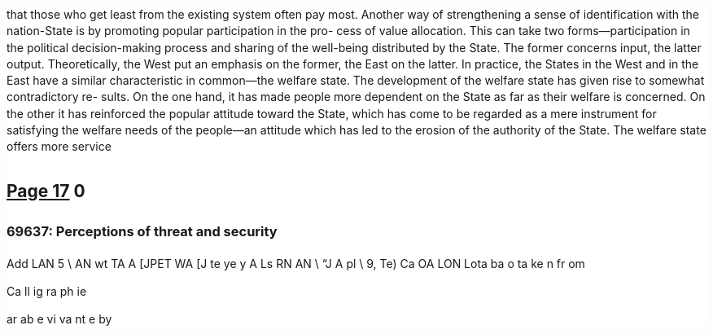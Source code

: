 that those who get least from the existing 
system often pay most. 
Another way of strengthening a sense of 
identification with the nation-State is by 
promoting popular participation in the pro- 
cess of value allocation. 
This can take two forms—participation in 
the political decision-making process and 
sharing of the well-being distributed by the 
State. The former concerns input, the latter 
output. Theoretically, the West put an 
emphasis on the former, the East on the 
latter. In practice, the States in the West 
and in the East have a similar characteristic 
in common—the welfare state. 
The development of the welfare state has 
given rise to somewhat contradictory re- 
sults. On the one hand, it has made people 
more dependent on the State as far as their 
welfare is concerned. On the other it has 
reinforced the popular attitude toward the 
State, which has come to be regarded as a 
mere instrument for satisfying the welfare 
needs of the people—an attitude which has 
led to the erosion of the authority of the 
State. The welfare state offers more service 

## [Page 17](069680engo.pdf#page=17) 0

### 69637: Perceptions of threat and security

Add LAN 
5 \ 
AN wt TA A 
[JPET WA [J te ye y A Ls RN 
AN \ “J A pl \ 9, Te) Ca OA LON Lota ba 
o 
ta
ke
n 
fr
om
 
Ca
ll
ig
ra
ph
ie
 
ar
ab
e 
vi
va
nt
e 
by
 